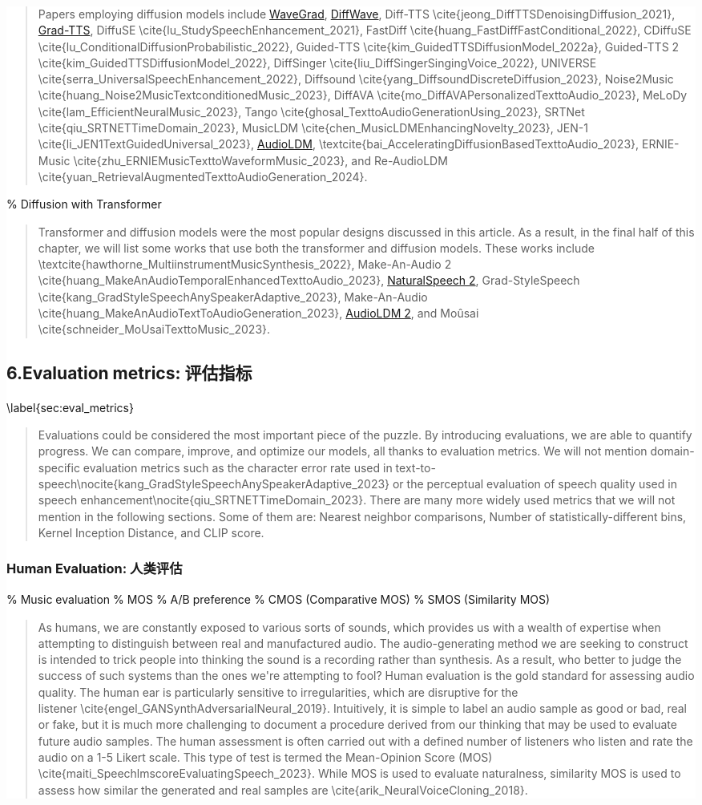> Papers employing diffusion models include [WaveGrad](../../Models/TTS3_Vocoder/2020.09.02_WaveGrad.md), [DiffWave](../../Models/TTS3_Vocoder/2020.09.21_DiffWave.md), Diff-TTS \cite{jeong_DiffTTSDenoisingDiffusion_2021}, [Grad-TTS](../../Models/TTS2_Acoustic/2021.05.13_Grad-TTS.md), DiffuSE \cite{lu_StudySpeechEnhancement_2021}, FastDiff \cite{huang_FastDiffFastConditional_2022}, CDiffuSE \cite{lu_ConditionalDiffusionProbabilistic_2022}, Guided-TTS \cite{kim_GuidedTTSDiffusionModel_2022a}, Guided-TTS 2 \cite{kim_GuidedTTSDiffusionModel_2022}, DiffSinger \cite{liu_DiffSingerSingingVoice_2022}, UNIVERSE \cite{serra_UniversalSpeechEnhancement_2022}, Diffsound \cite{yang_DiffsoundDiscreteDiffusion_2023}, Noise2Music \cite{huang_Noise2MusicTextconditionedMusic_2023}, DiffAVA \cite{mo_DiffAVAPersonalizedTexttoAudio_2023}, MeLoDy \cite{lam_EfficientNeuralMusic_2023}, Tango \cite{ghosal_TexttoAudioGenerationUsing_2023}, SRTNet \cite{qiu_SRTNETTimeDomain_2023}, MusicLDM \cite{chen_MusicLDMEnhancingNovelty_2023}, JEN-1 \cite{li_JEN1TextGuidedUniversal_2023}, [AudioLDM](../../Models/Diffusion/2023.01.29_AudioLDM.md), \textcite{bai_AcceleratingDiffusionBasedTexttoAudio_2023}, ERNIE-Music \cite{zhu_ERNIEMusicTexttoWaveformMusic_2023}, and Re-AudioLDM \cite{yuan_RetrievalAugmentedTexttoAudioGeneration_2024}.

% Diffusion with Transformer
> Transformer and diffusion models were the most popular designs discussed in this article.
> As a result, in the final half of this chapter, we will list some works that use both the transformer and diffusion models.
> These works include \textcite{hawthorne_MultiinstrumentMusicSynthesis_2022}, Make-An-Audio 2 \cite{huang_MakeAnAudioTemporalEnhancedTexttoAudio_2023}, [NaturalSpeech 2](../../Models/Diffusion/2023.04.18_NaturalSpeech2.md), Grad-StyleSpeech \cite{kang_GradStyleSpeechAnySpeakerAdaptive_2023}, Make-An-Audio \cite{huang_MakeAnAudioTextToAudioGeneration_2023}, [AudioLDM 2](../../Models/Diffusion/2023.08.10_AudioLDM2.md), and Moûsai \cite{schneider_MoUsaiTexttoMusic_2023}.

## 6.Evaluation metrics: 评估指标 <a id="sec.eval_metrics"></a>

\label{sec:eval_metrics}

> Evaluations could be considered the most important piece of the puzzle.
> By introducing evaluations, we are able to quantify progress.
> We can compare, improve, and optimize our models, all thanks to evaluation metrics.
> We will not mention domain-specific evaluation metrics such as the character error rate used in text-to-speech\nocite{kang_GradStyleSpeechAnySpeakerAdaptive_2023} or the perceptual evaluation of speech quality used in speech enhancement\nocite{qiu_SRTNETTimeDomain_2023}.
> There are many more widely used metrics that we will not mention in the following sections.
> Some of them are: Nearest neighbor comparisons, Number of statistically-different bins, Kernel Inception Distance, and CLIP score.

### Human Evaluation: 人类评估
% Music evaluation
% MOS
% A/B preference
% CMOS (Comparative MOS)
% SMOS (Similarity MOS)

> As humans, we are constantly exposed to various sorts of sounds, which provides us with a wealth of expertise when attempting to distinguish between real and manufactured audio.
> The audio-generating method we are seeking to construct is intended to trick people into thinking the sound is a recording rather than synthesis.
> As a result, who better to judge the success of such systems than the ones we're attempting to fool?
> Human evaluation is the gold standard for assessing audio quality.
> The human ear is particularly sensitive to irregularities, which are disruptive for the listener \cite{engel_GANSynthAdversarialNeural_2019}.
> Intuitively, it is simple to label an audio sample as good or bad, real or fake, but it is much more challenging to document a procedure derived from our thinking that may be used to evaluate future audio samples.
> The human assessment is often carried out with a defined number of listeners who listen and rate the audio on a 1-5 Likert scale.
> This type of test is termed the Mean-Opinion Score (MOS) \cite{maiti_SpeechlmscoreEvaluatingSpeech_2023}.
> While MOS is used to evaluate naturalness, similarity MOS is used to assess how similar the generated and real samples are \cite{arik_NeuralVoiceCloning_2018}.